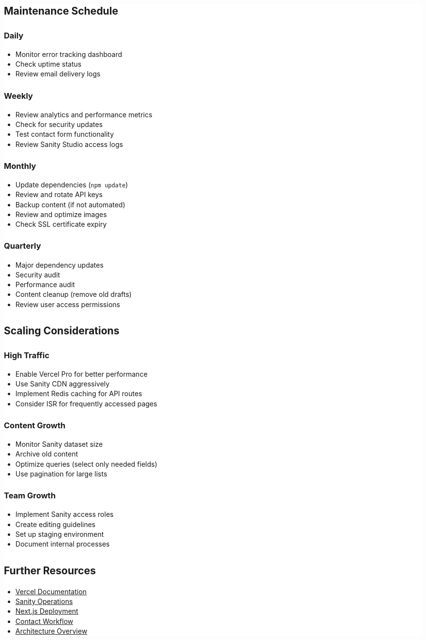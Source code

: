 ## Maintenance Schedule

### Daily

- Monitor error tracking dashboard
- Check uptime status
- Review email delivery logs

### Weekly

- Review analytics and performance metrics
- Check for security updates
- Test contact form functionality
- Review Sanity Studio access logs

### Monthly

- Update dependencies (`npm update`)
- Review and rotate API keys
- Backup content (if not automated)
- Review and optimize images
- Check SSL certificate expiry

### Quarterly

- Major dependency updates
- Security audit
- Performance audit
- Content cleanup (remove old drafts)
- Review user access permissions

## Scaling Considerations

### High Traffic

- Enable Vercel Pro for better performance
- Use Sanity CDN aggressively
- Implement Redis caching for API routes
- Consider ISR for frequently accessed pages

### Content Growth

- Monitor Sanity dataset size
- Archive old content
- Optimize queries (select only needed fields)
- Use pagination for large lists

### Team Growth

- Implement Sanity access roles
- Create editing guidelines
- Set up staging environment
- Document internal processes

## Further Resources

- [Vercel Documentation](https://vercel.com/docs)
- [Sanity Operations](https://www.sanity.io/docs/operations)
- [Next.js Deployment](https://nextjs.org/docs/deployment)
- [Contact Workflow](./contact-workflow.md)
- [Architecture Overview](./architecture.md)
